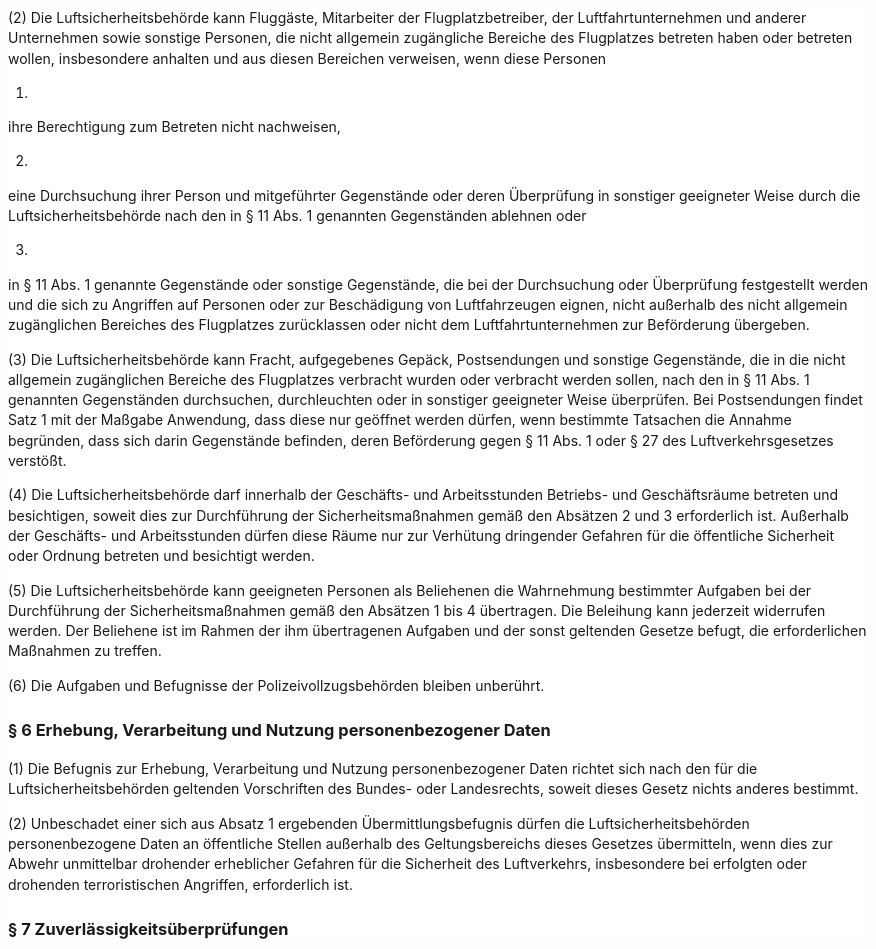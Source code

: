 (2) Die Luftsicherheitsbehörde kann Fluggäste, Mitarbeiter der Flugplatzbetreiber, der Luftfahrtunternehmen und anderer Unternehmen sowie sonstige Personen, die nicht allgemein zugängliche Bereiche des Flugplatzes betreten haben oder betreten wollen, insbesondere anhalten und aus diesen Bereichen verweisen, wenn diese Personen

1.  
ihre Berechtigung zum Betreten nicht nachweisen,

2.  
eine Durchsuchung ihrer Person und mitgeführter Gegenstände oder deren Überprüfung in sonstiger geeigneter Weise durch die Luftsicherheitsbehörde nach den in § 11 Abs. 1 genannten Gegenständen ablehnen oder

3.  
in § 11 Abs. 1 genannte Gegenstände oder sonstige Gegenstände, die bei der Durchsuchung oder Überprüfung festgestellt werden und die sich zu Angriffen auf Personen oder zur Beschädigung von Luftfahrzeugen eignen, nicht außerhalb des nicht allgemein zugänglichen Bereiches des Flugplatzes zurücklassen oder nicht dem Luftfahrtunternehmen zur Beförderung übergeben.

(3) Die Luftsicherheitsbehörde kann Fracht, aufgegebenes Gepäck, Postsendungen und sonstige Gegenstände, die in die nicht allgemein zugänglichen Bereiche des Flugplatzes verbracht wurden oder verbracht werden sollen, nach den in § 11 Abs. 1 genannten Gegenständen durchsuchen, durchleuchten oder in sonstiger geeigneter Weise überprüfen. Bei Postsendungen findet Satz 1 mit der Maßgabe Anwendung, dass diese nur geöffnet werden dürfen, wenn bestimmte Tatsachen die Annahme begründen, dass sich darin Gegenstände befinden, deren Beförderung gegen § 11 Abs. 1 oder § 27 des Luftverkehrsgesetzes verstößt.

(4) Die Luftsicherheitsbehörde darf innerhalb der Geschäfts- und Arbeitsstunden Betriebs- und Geschäftsräume betreten und besichtigen, soweit dies zur Durchführung der Sicherheitsmaßnahmen gemäß den Absätzen 2 und 3 erforderlich ist. Außerhalb der Geschäfts- und Arbeitsstunden dürfen diese Räume nur zur Verhütung dringender Gefahren für die öffentliche Sicherheit oder Ordnung betreten und besichtigt werden.

(5) Die Luftsicherheitsbehörde kann geeigneten Personen als Beliehenen die Wahrnehmung bestimmter Aufgaben bei der Durchführung der Sicherheitsmaßnahmen gemäß den Absätzen 1 bis 4 übertragen. Die Beleihung kann jederzeit widerrufen werden. Der Beliehene ist im Rahmen der ihm übertragenen Aufgaben und der sonst geltenden Gesetze befugt, die erforderlichen Maßnahmen zu treffen.

(6) Die Aufgaben und Befugnisse der Polizeivollzugsbehörden bleiben unberührt.

### § 6 Erhebung, Verarbeitung und Nutzung personenbezogener Daten

(1) Die Befugnis zur Erhebung, Verarbeitung und Nutzung personenbezogener Daten richtet sich nach den für die Luftsicherheitsbehörden geltenden Vorschriften des Bundes- oder Landesrechts, soweit dieses Gesetz nichts anderes bestimmt.

(2) Unbeschadet einer sich aus Absatz 1 ergebenden Übermittlungsbefugnis dürfen die Luftsicherheitsbehörden personenbezogene Daten an öffentliche Stellen außerhalb des Geltungsbereichs dieses Gesetzes übermitteln, wenn dies zur Abwehr unmittelbar drohender erheblicher Gefahren für die Sicherheit des Luftverkehrs, insbesondere bei erfolgten oder drohenden terroristischen Angriffen, erforderlich ist.

### § 7 Zuverlässigkeitsüberprüfungen
